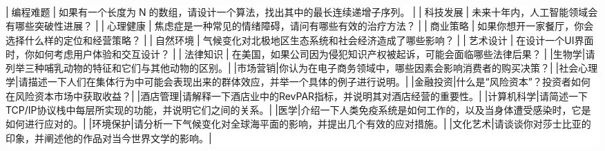 | 编程难题         | 如果有一个长度为 N 的数组，请设计一个算法，找出其中的最长连续递增子序列。                                                                                                                                                                               |
| 科技发展          | 未来十年内，人工智能领域会有哪些突破性进展？                                                                                                                                                                                                         |
| 心理健康         | 焦虑症是一种常见的情绪障碍，请问有哪些有效的治疗方法？                                                                                                                                                                                                |
| 商业策略         | 如果你想开一家餐厅，你会选择什么样的定位和经营策略？                                                                                                                                                                                              |
| 自然环境        | 气候变化对北极地区生态系统和社会经济造成了哪些影响？                                                                                                                                                                                                 |
| 艺术设计         | 在设计一个UI界面时，你如何考虑用户体验和交互设计？                                                                                                                                                                                               |
| 法律知识         | 在美国，如果公司因为侵犯知识产权被起诉，可能会面临哪些法律后果？                                                                                                                                                                                 |
|生物学|请列举三种哺乳动物的特征和它们与其他动物的区别。|
|市场营销|你认为在电子商务领域中，哪些因素会影响消费者的购买决策？|
|社会心理学|请描述一下人们在集体行为中可能会表现出来的群体效应，并举一个具体的例子进行说明。|
|金融投资|什么是“风险资本”？投资者如何在风险资本市场中获取收益？|
|酒店管理|请解释一下酒店业中的RevPAR指标，并说明其对酒店经营的重要性。|
|计算机科学|请简述一下TCP/IP协议栈中每层所实现的功能，并说明它们之间的关系。|
|医学|介绍一下人类免疫系统是如何工作的，以及当身体遭受感染时，它是如何进行应对的。|
|环境保护|请分析一下气候变化对全球海平面的影响，并提出几个有效的应对措施。|
|文化艺术|请谈谈你对莎士比亚的印象，并阐述他的作品对当今世界文学的影响。|

